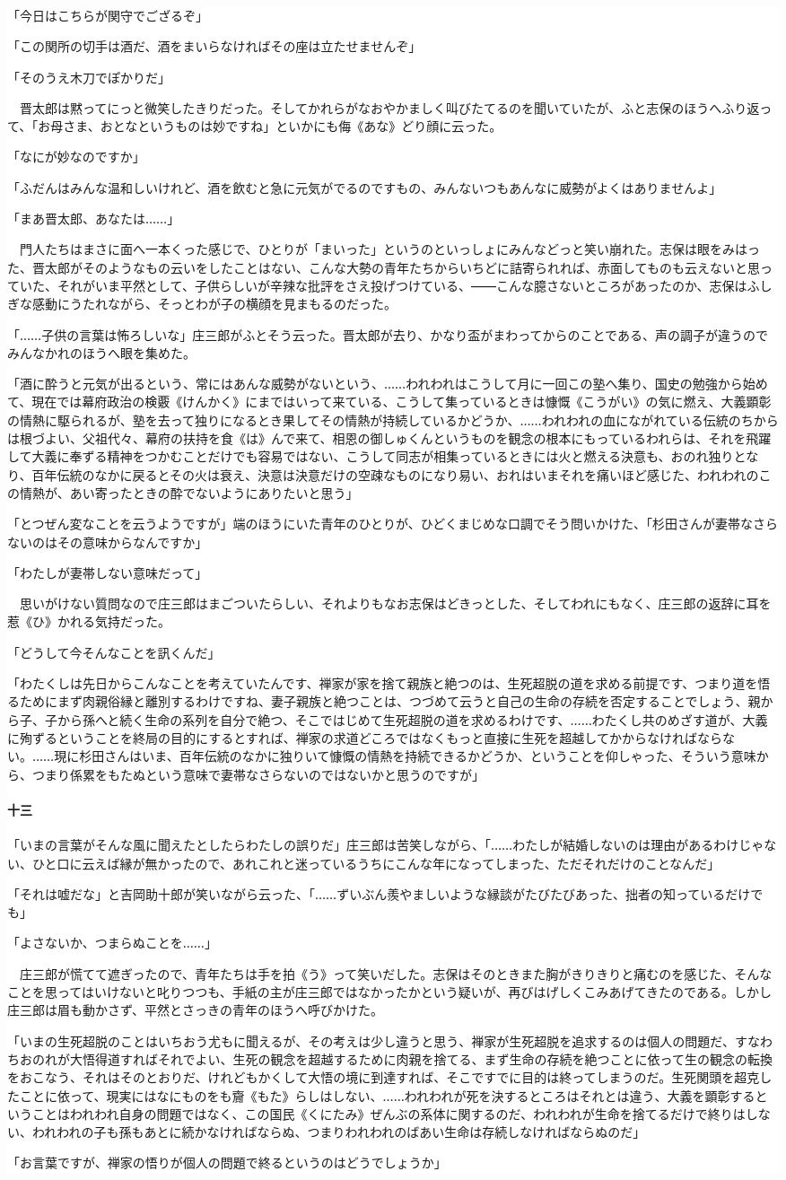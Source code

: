 「今日はこちらが関守でござるぞ」

「この関所の切手は酒だ、酒をまいらなければその座は立たせませんぞ」

「そのうえ木刀でぽかりだ」

　晋太郎は黙ってにっと微笑したきりだった。そしてかれらがなおやかましく叫びたてるのを聞いていたが、ふと志保のほうへふり返って、「お母さま、おとなというものは妙ですね」といかにも侮《あな》どり顔に云った。

「なにが妙なのですか」

「ふだんはみんな温和しいけれど、酒を飲むと急に元気がでるのですもの、みんないつもあんなに威勢がよくはありませんよ」

「まあ晋太郎、あなたは……」

　門人たちはまさに面へ一本くった感じで、ひとりが「まいった」というのといっしょにみんなどっと笑い崩れた。志保は眼をみはった、晋太郎がそのようなもの云いをしたことはない、こんな大勢の青年たちからいちどに詰寄られれば、赤面してものも云えないと思っていた、それがいま平然として、子供らしいが辛辣な批評をさえ投げつけている、――こんな臆さないところがあったのか、志保はふしぎな感動にうたれながら、そっとわが子の横顔を見まもるのだった。

「……子供の言葉は怖ろしいな」庄三郎がふとそう云った。晋太郎が去り、かなり盃がまわってからのことである、声の調子が違うのでみんなかれのほうへ眼を集めた。

「酒に酔うと元気が出るという、常にはあんな威勢がないという、……われわれはこうして月に一回この塾へ集り、国史の勉強から始めて、現在では幕府政治の検覈《けんかく》にまではいって来ている、こうして集っているときは慷慨《こうがい》の気に燃え、大義顕彰の情熱に駆られるが、塾を去って独りになるとき果してその情熱が持続しているかどうか、……われわれの血にながれている伝統のちからは根づよい、父祖代々、幕府の扶持を食《は》んで来て、相恩の御しゅくんというものを観念の根本にもっているわれらは、それを飛躍して大義に奉ずる精神をつかむことだけでも容易ではない、こうして同志が相集っているときには火と燃える決意も、おのれ独りとなり、百年伝統のなかに戻るとその火は衰え、決意は決意だけの空疎なものになり易い、おれはいまそれを痛いほど感じた、われわれのこの情熱が、あい寄ったときの酔でないようにありたいと思う」

「とつぜん変なことを云うようですが」端のほうにいた青年のひとりが、ひどくまじめな口調でそう問いかけた、「杉田さんが妻帯なさらないのはその意味からなんですか」

「わたしが妻帯しない意味だって」

　思いがけない質問なので庄三郎はまごついたらしい、それよりもなお志保はどきっとした、そしてわれにもなく、庄三郎の返辞に耳を惹《ひ》かれる気持だった。

「どうして今そんなことを訊くんだ」

「わたくしは先日からこんなことを考えていたんです、禅家が家を捨て親族と絶つのは、生死超脱の道を求める前提です、つまり道を悟るためにまず肉親俗縁と離別するわけですね、妻子親族と絶つことは、つづめて云うと自己の生命の存続を否定することでしょう、親から子、子から孫へと続く生命の系列を自分で絶つ、そこではじめて生死超脱の道を求めるわけです、……わたくし共のめざす道が、大義に殉ずるということを終局の目的にするとすれば、禅家の求道どころではなくもっと直接に生死を超越してかからなければならない。……現に杉田さんはいま、百年伝統のなかに独りいて慷慨の情熱を持続できるかどうか、ということを仰しゃった、そういう意味から、つまり係累をもたぬという意味で妻帯なさらないのではないかと思うのですが」



#### 十三




「いまの言葉がそんな風に聞えたとしたらわたしの誤りだ」庄三郎は苦笑しながら、「……わたしが結婚しないのは理由があるわけじゃない、ひと口に云えば縁が無かったので、あれこれと迷っているうちにこんな年になってしまった、ただそれだけのことなんだ」

「それは嘘だな」と吉岡助十郎が笑いながら云った、「……ずいぶん羨やましいような縁談がたびたびあった、拙者の知っているだけでも」

「よさないか、つまらぬことを……」

　庄三郎が慌てて遮ぎったので、青年たちは手を拍《う》って笑いだした。志保はそのときまた胸がきりきりと痛むのを感じた、そんなことを思ってはいけないと叱りつつも、手紙の主が庄三郎ではなかったかという疑いが、再びはげしくこみあげてきたのである。しかし庄三郎は眉も動かさず、平然とさっきの青年のほうへ呼びかけた。

「いまの生死超脱のことはいちおう尤もに聞えるが、その考えは少し違うと思う、禅家が生死超脱を追求するのは個人の問題だ、すなわちおのれが大悟得道すればそれでよい、生死の観念を超越するために肉親を捨てる、まず生命の存続を絶つことに依って生の観念の転換をおこなう、それはそのとおりだ、けれどもかくして大悟の境に到達すれば、そこですでに目的は終ってしまうのだ。生死関頭を超克したことに依って、現実にはなにものをも齎《もた》らしはしない、……われわれが死を決するところはそれとは違う、大義を顕彰するということはわれわれ自身の問題ではなく、この国民《くにたみ》ぜんぶの系体に関するのだ、われわれが生命を捨てるだけで終りはしない、われわれの子も孫もあとに続かなければならぬ、つまりわれわれのばあい生命は存続しなければならぬのだ」

「お言葉ですが、禅家の悟りが個人の問題で終るというのはどうでしょうか」
